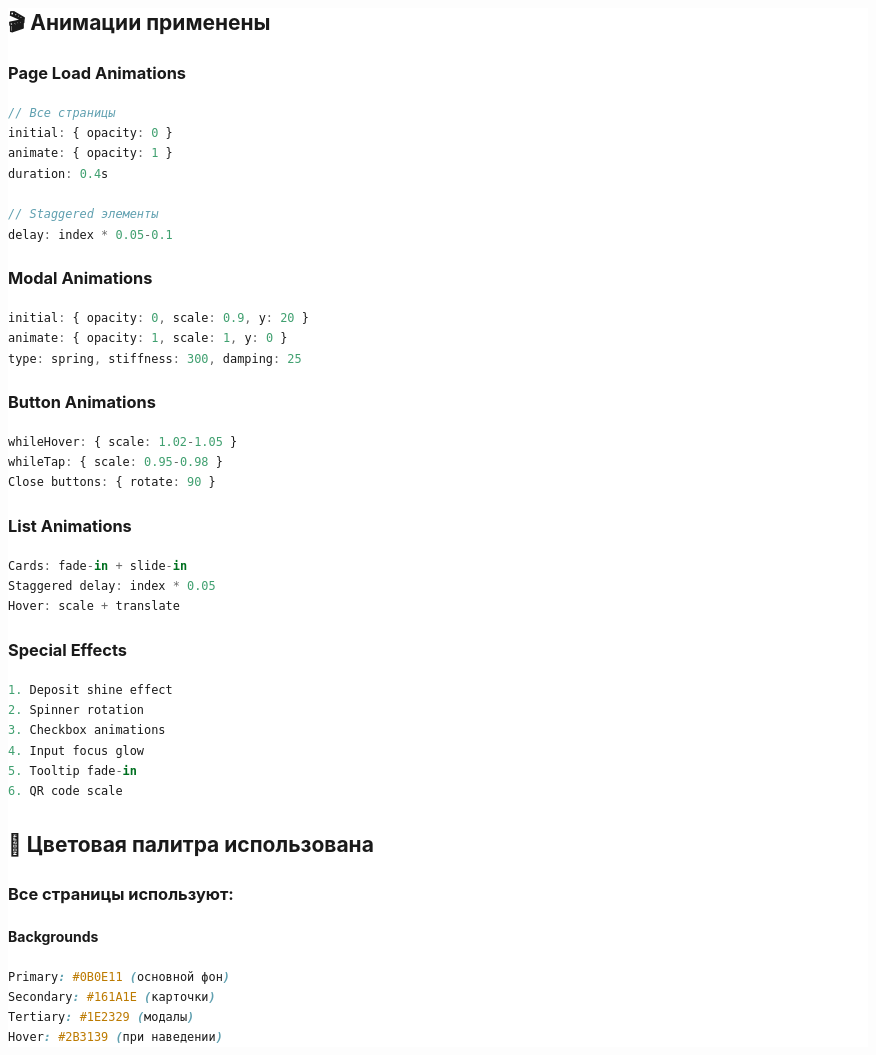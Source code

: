 ## 🎬 Анимации применены

### Page Load Animations
```typescript
// Все страницы
initial: { opacity: 0 }
animate: { opacity: 1 }
duration: 0.4s

// Staggered элементы
delay: index * 0.05-0.1
```

### Modal Animations
```typescript
initial: { opacity: 0, scale: 0.9, y: 20 }
animate: { opacity: 1, scale: 1, y: 0 }
type: spring, stiffness: 300, damping: 25
```

### Button Animations
```typescript
whileHover: { scale: 1.02-1.05 }
whileTap: { scale: 0.95-0.98 }
Close buttons: { rotate: 90 }
```

### List Animations
```typescript
Cards: fade-in + slide-in
Staggered delay: index * 0.05
Hover: scale + translate
```

### Special Effects
```typescript
1. Deposit shine effect
2. Spinner rotation
3. Checkbox animations
4. Input focus glow
5. Tooltip fade-in
6. QR code scale
```

## 🎨 Цветовая палитра использована

### Все страницы используют:

#### Backgrounds
```css
Primary: #0B0E11 (основной фон)
Secondary: #161A1E (карточки)
Tertiary: #1E2329 (модалы)
Hover: #2B3139 (при наведении)
```
